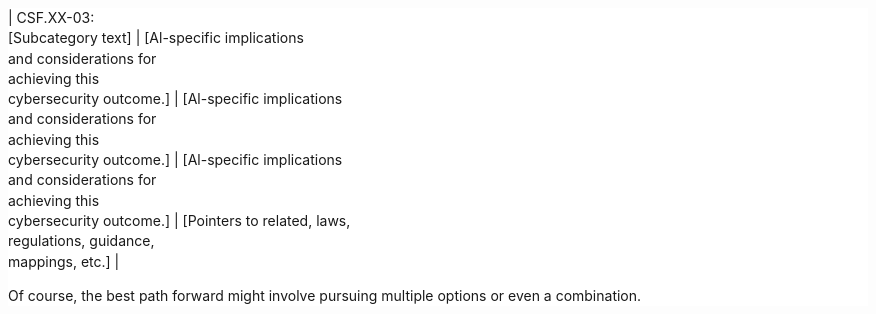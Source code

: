 | CSF.XX-03:<br>[Subcategory text] | [Al-specific implications<br>and considerations for<br>achieving this<br>cybersecurity outcome.] | [Al-specific implications<br>and considerations for<br>achieving this<br>cybersecurity outcome.] | [Al-specific implications<br>and considerations for<br>achieving this<br>cybersecurity outcome.] | [Pointers to related, laws,<br>regulations, guidance,<br>mappings, etc.] |

Of course, the best path forward might involve pursuing multiple options or even a combination.